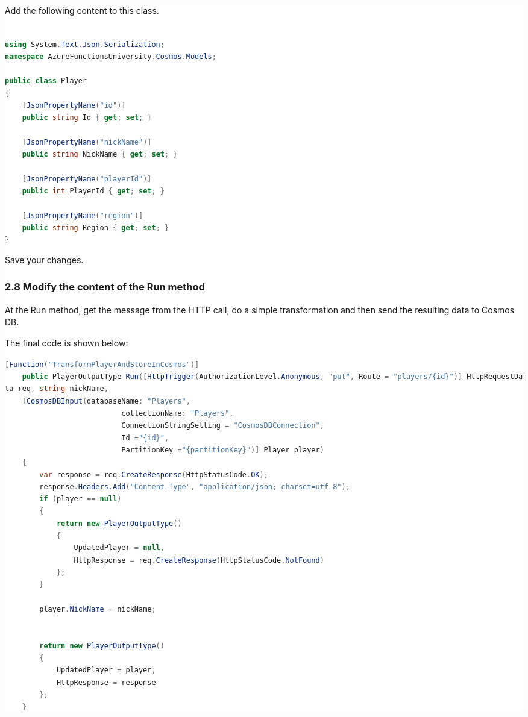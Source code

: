 Add the following content to this class.

```csharp

using System.Text.Json.Serialization;
namespace AzureFunctionsUniversity.Cosmos.Models;

public class Player
{
    [JsonPropertyName("id")]
    public string Id { get; set; }

    [JsonPropertyName("nickName")]
    public string NickName { get; set; }

    [JsonPropertyName("playerId")]
    public int PlayerId { get; set; }

    [JsonPropertyName("region")]
    public string Region { get; set; }
}
```

Save your changes.

### 2.8 Modify the content of the Run method

At the Run method, get the message from the HTTP call, do a simple transformation and then send the resulting data to Cosmos DB.

The final code is shown below:

```csharp
[Function("TransformPlayerAndStoreInCosmos")]
    public PlayerOutputType Run([HttpTrigger(AuthorizationLevel.Anonymous, "put", Route = "players/{id}")] HttpRequestData req, string nickName,
    [CosmosDBInput(databaseName: "Players",
                           collectionName: "Players",
                           ConnectionStringSetting = "CosmosDBConnection",
                           Id ="{id}",
                           PartitionKey ="{partitionKey}")] Player player)
    {
        var response = req.CreateResponse(HttpStatusCode.OK);
        response.Headers.Add("Content-Type", "application/json; charset=utf-8");
        if (player == null)
        {
            return new PlayerOutputType()
            {
                UpdatedPlayer = null,
                HttpResponse = req.CreateResponse(HttpStatusCode.NotFound)
            };
        }

        player.NickName = nickName;


        return new PlayerOutputType()
        {
            UpdatedPlayer = player,
            HttpResponse = response
        };
    }
```
